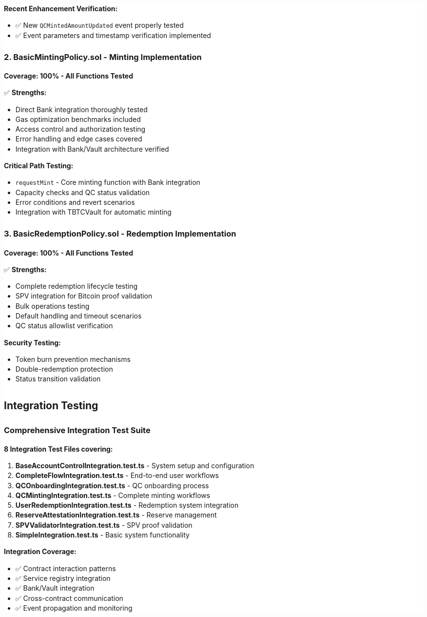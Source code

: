 **Recent Enhancement Verification:**
- ✅ New `QCMintedAmountUpdated` event properly tested
- ✅ Event parameters and timestamp verification implemented

### 2. BasicMintingPolicy.sol - Minting Implementation

**Coverage: 100% - All Functions Tested**

✅ **Strengths:**
- Direct Bank integration thoroughly tested
- Gas optimization benchmarks included
- Access control and authorization testing
- Error handling and edge cases covered
- Integration with Bank/Vault architecture verified

**Critical Path Testing:**
- `requestMint` - Core minting function with Bank integration
- Capacity checks and QC status validation
- Error conditions and revert scenarios
- Integration with TBTCVault for automatic minting

### 3. BasicRedemptionPolicy.sol - Redemption Implementation

**Coverage: 100% - All Functions Tested**

✅ **Strengths:**
- Complete redemption lifecycle testing
- SPV integration for Bitcoin proof validation
- Bulk operations testing
- Default handling and timeout scenarios
- QC status allowlist verification

**Security Testing:**
- Token burn prevention mechanisms
- Double-redemption protection
- Status transition validation

## Integration Testing

### Comprehensive Integration Test Suite

**8 Integration Test Files covering:**

1. **BaseAccountControlIntegration.test.ts** - System setup and configuration
2. **CompleteFlowIntegration.test.ts** - End-to-end user workflows
3. **QCOnboardingIntegration.test.ts** - QC onboarding process
4. **QCMintingIntegration.test.ts** - Complete minting workflows
5. **UserRedemptionIntegration.test.ts** - Redemption system integration
6. **ReserveAttestationIntegration.test.ts** - Reserve management
7. **SPVValidatorIntegration.test.ts** - SPV proof validation
8. **SimpleIntegration.test.ts** - Basic system functionality

**Integration Coverage:**
- ✅ Contract interaction patterns
- ✅ Service registry integration
- ✅ Bank/Vault integration
- ✅ Cross-contract communication
- ✅ Event propagation and monitoring

